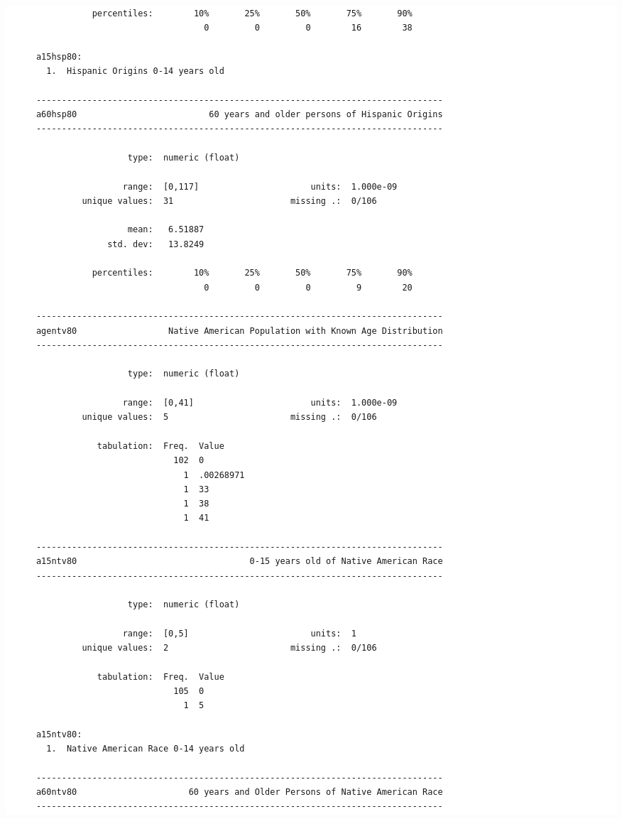                      percentiles:        10%       25%       50%       75%       90%
                                           0         0         0        16        38

          a15hsp80:
            1.  Hispanic Origins 0-14 years old

          --------------------------------------------------------------------------------
          a60hsp80                          60 years and older persons of Hispanic Origins
          --------------------------------------------------------------------------------

                            type:  numeric (float)

                           range:  [0,117]                      units:  1.000e-09
                   unique values:  31                       missing .:  0/106

                            mean:   6.51887
                        std. dev:   13.8249

                     percentiles:        10%       25%       50%       75%       90%
                                           0         0         0         9        20

          --------------------------------------------------------------------------------
          agentv80                  Native American Population with Known Age Distribution
          --------------------------------------------------------------------------------

                            type:  numeric (float)

                           range:  [0,41]                       units:  1.000e-09
                   unique values:  5                        missing .:  0/106

                      tabulation:  Freq.  Value
                                     102  0
                                       1  .00268971
                                       1  33
                                       1  38
                                       1  41

          --------------------------------------------------------------------------------
          a15ntv80                                  0-15 years old of Native American Race
          --------------------------------------------------------------------------------

                            type:  numeric (float)

                           range:  [0,5]                        units:  1
                   unique values:  2                        missing .:  0/106

                      tabulation:  Freq.  Value
                                     105  0
                                       1  5

          a15ntv80:
            1.  Native American Race 0-14 years old

          --------------------------------------------------------------------------------
          a60ntv80                      60 years and Older Persons of Native American Race
          --------------------------------------------------------------------------------
